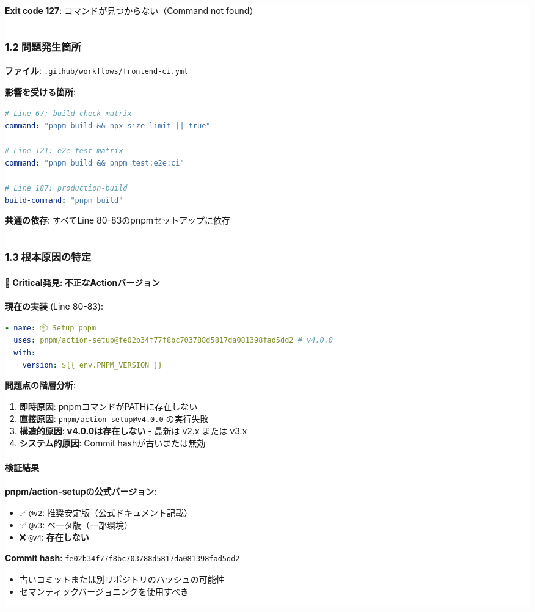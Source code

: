 **Exit code 127**: コマンドが見つからない（Command not found）

---

### 1.2 問題発生箇所

**ファイル**: `.github/workflows/frontend-ci.yml`

**影響を受ける箇所**:
```yaml
# Line 67: build-check matrix
command: "pnpm build && npx size-limit || true"

# Line 121: e2e test matrix
command: "pnpm build && pnpm test:e2e:ci"

# Line 187: production-build
build-command: "pnpm build"
```

**共通の依存**: すべてLine 80-83のpnpmセットアップに依存

---

### 1.3 根本原因の特定

#### 🎯 Critical発見: 不正なActionバージョン

**現在の実装** (Line 80-83):
```yaml
- name: 📦 Setup pnpm
  uses: pnpm/action-setup@fe02b34f77f8bc703788d5817da081398fad5dd2 # v4.0.0
  with:
    version: ${{ env.PNPM_VERSION }}
```

**問題点の階層分析**:

1. **即時原因**: pnpmコマンドがPATHに存在しない
2. **直接原因**: `pnpm/action-setup@v4.0.0` の実行失敗
3. **構造的原因**: **v4.0.0は存在しない** - 最新は v2.x または v3.x
4. **システム的原因**: Commit hashが古いまたは無効

#### 検証結果

**pnpm/action-setupの公式バージョン**:
- ✅ `@v2`: 推奨安定版（公式ドキュメント記載）
- ✅ `@v3`: ベータ版（一部環境）
- ❌ `@v4`: **存在しない**

**Commit hash**: `fe02b34f77f8bc703788d5817da081398fad5dd2`
- 古いコミットまたは別リポジトリのハッシュの可能性
- セマンティックバージョニングを使用すべき

---
